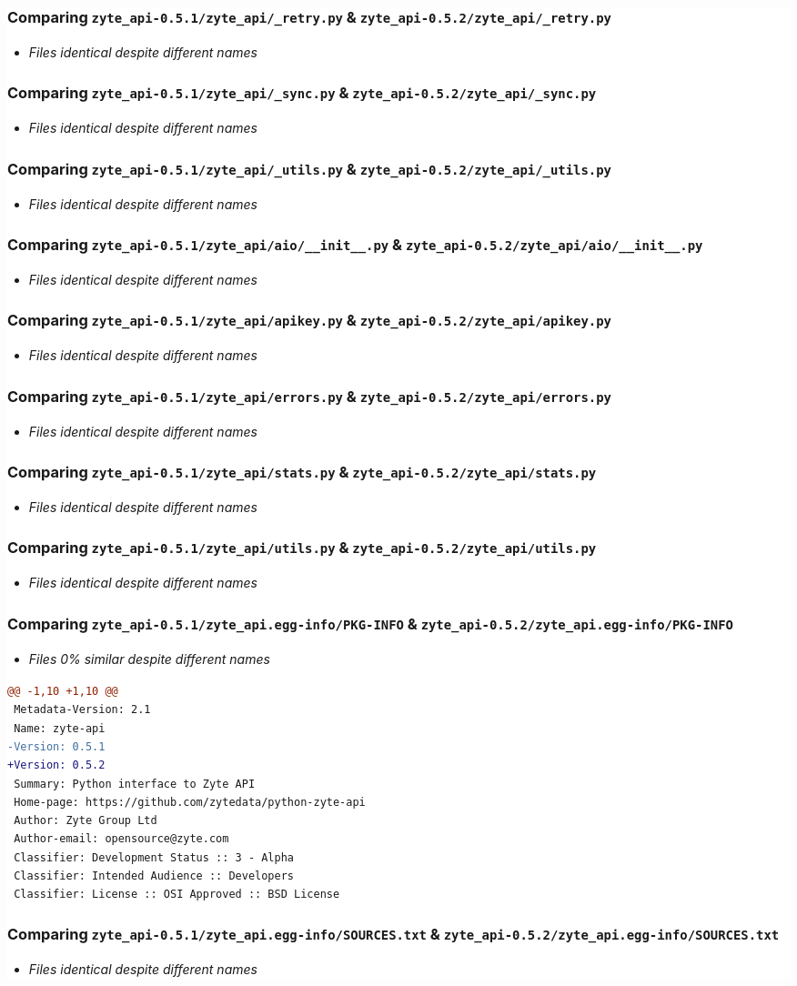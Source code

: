 ### Comparing `zyte_api-0.5.1/zyte_api/_retry.py` & `zyte_api-0.5.2/zyte_api/_retry.py`

 * *Files identical despite different names*

### Comparing `zyte_api-0.5.1/zyte_api/_sync.py` & `zyte_api-0.5.2/zyte_api/_sync.py`

 * *Files identical despite different names*

### Comparing `zyte_api-0.5.1/zyte_api/_utils.py` & `zyte_api-0.5.2/zyte_api/_utils.py`

 * *Files identical despite different names*

### Comparing `zyte_api-0.5.1/zyte_api/aio/__init__.py` & `zyte_api-0.5.2/zyte_api/aio/__init__.py`

 * *Files identical despite different names*

### Comparing `zyte_api-0.5.1/zyte_api/apikey.py` & `zyte_api-0.5.2/zyte_api/apikey.py`

 * *Files identical despite different names*

### Comparing `zyte_api-0.5.1/zyte_api/errors.py` & `zyte_api-0.5.2/zyte_api/errors.py`

 * *Files identical despite different names*

### Comparing `zyte_api-0.5.1/zyte_api/stats.py` & `zyte_api-0.5.2/zyte_api/stats.py`

 * *Files identical despite different names*

### Comparing `zyte_api-0.5.1/zyte_api/utils.py` & `zyte_api-0.5.2/zyte_api/utils.py`

 * *Files identical despite different names*

### Comparing `zyte_api-0.5.1/zyte_api.egg-info/PKG-INFO` & `zyte_api-0.5.2/zyte_api.egg-info/PKG-INFO`

 * *Files 0% similar despite different names*

```diff
@@ -1,10 +1,10 @@
 Metadata-Version: 2.1
 Name: zyte-api
-Version: 0.5.1
+Version: 0.5.2
 Summary: Python interface to Zyte API
 Home-page: https://github.com/zytedata/python-zyte-api
 Author: Zyte Group Ltd
 Author-email: opensource@zyte.com
 Classifier: Development Status :: 3 - Alpha
 Classifier: Intended Audience :: Developers
 Classifier: License :: OSI Approved :: BSD License
```

### Comparing `zyte_api-0.5.1/zyte_api.egg-info/SOURCES.txt` & `zyte_api-0.5.2/zyte_api.egg-info/SOURCES.txt`

 * *Files identical despite different names*


